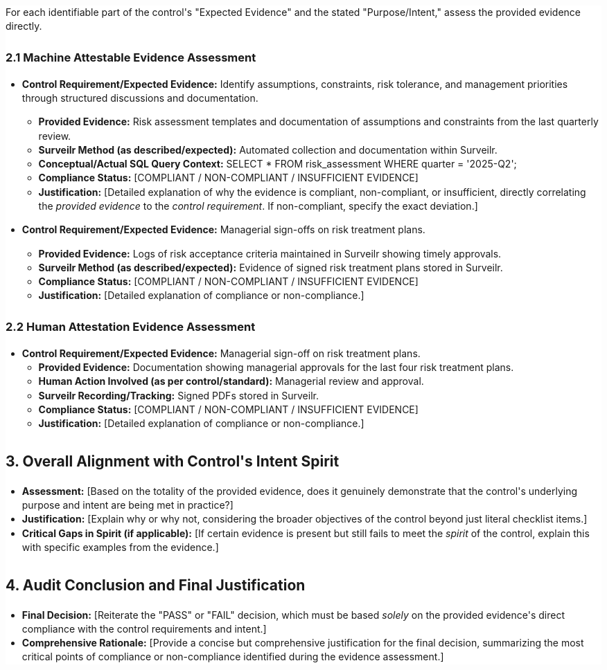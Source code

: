 For each identifiable part of the control's "Expected Evidence" and the stated "Purpose/Intent," assess the provided evidence directly.

### 2.1 Machine Attestable Evidence Assessment

* **Control Requirement/Expected Evidence:** Identify assumptions, constraints, risk tolerance, and management priorities through structured discussions and documentation.
    * **Provided Evidence:** Risk assessment templates and documentation of assumptions and constraints from the last quarterly review.
    * **Surveilr Method (as described/expected):** Automated collection and documentation within Surveilr.
    * **Conceptual/Actual SQL Query Context:** SELECT * FROM risk_assessment WHERE quarter = '2025-Q2';
    * **Compliance Status:** [COMPLIANT / NON-COMPLIANT / INSUFFICIENT EVIDENCE]
    * **Justification:** [Detailed explanation of why the evidence is compliant, non-compliant, or insufficient, directly correlating the *provided evidence* to the *control requirement*. If non-compliant, specify the exact deviation.]

* **Control Requirement/Expected Evidence:** Managerial sign-offs on risk treatment plans.
    * **Provided Evidence:** Logs of risk acceptance criteria maintained in Surveilr showing timely approvals.
    * **Surveilr Method (as described/expected):** Evidence of signed risk treatment plans stored in Surveilr.
    * **Compliance Status:** [COMPLIANT / NON-COMPLIANT / INSUFFICIENT EVIDENCE]
    * **Justification:** [Detailed explanation of compliance or non-compliance.]

### 2.2 Human Attestation Evidence Assessment

* **Control Requirement/Expected Evidence:** Managerial sign-off on risk treatment plans.
    * **Provided Evidence:** Documentation showing managerial approvals for the last four risk treatment plans.
    * **Human Action Involved (as per control/standard):** Managerial review and approval.
    * **Surveilr Recording/Tracking:** Signed PDFs stored in Surveilr.
    * **Compliance Status:** [COMPLIANT / NON-COMPLIANT / INSUFFICIENT EVIDENCE]
    * **Justification:** [Detailed explanation of compliance or non-compliance.]

## 3. Overall Alignment with Control's Intent Spirit

* **Assessment:** [Based on the totality of the provided evidence, does it genuinely demonstrate that the control's underlying purpose and intent are being met in practice?]
* **Justification:** [Explain why or why not, considering the broader objectives of the control beyond just literal checklist items.]
* **Critical Gaps in Spirit (if applicable):** [If certain evidence is present but still fails to meet the *spirit* of the control, explain this with specific examples from the evidence.]

## 4. Audit Conclusion and Final Justification

* **Final Decision:** [Reiterate the "PASS" or "FAIL" decision, which must be based *solely* on the provided evidence's direct compliance with the control requirements and intent.]
* **Comprehensive Rationale:** [Provide a concise but comprehensive justification for the final decision, summarizing the most critical points of compliance or non-compliance identified during the evidence assessment.]
